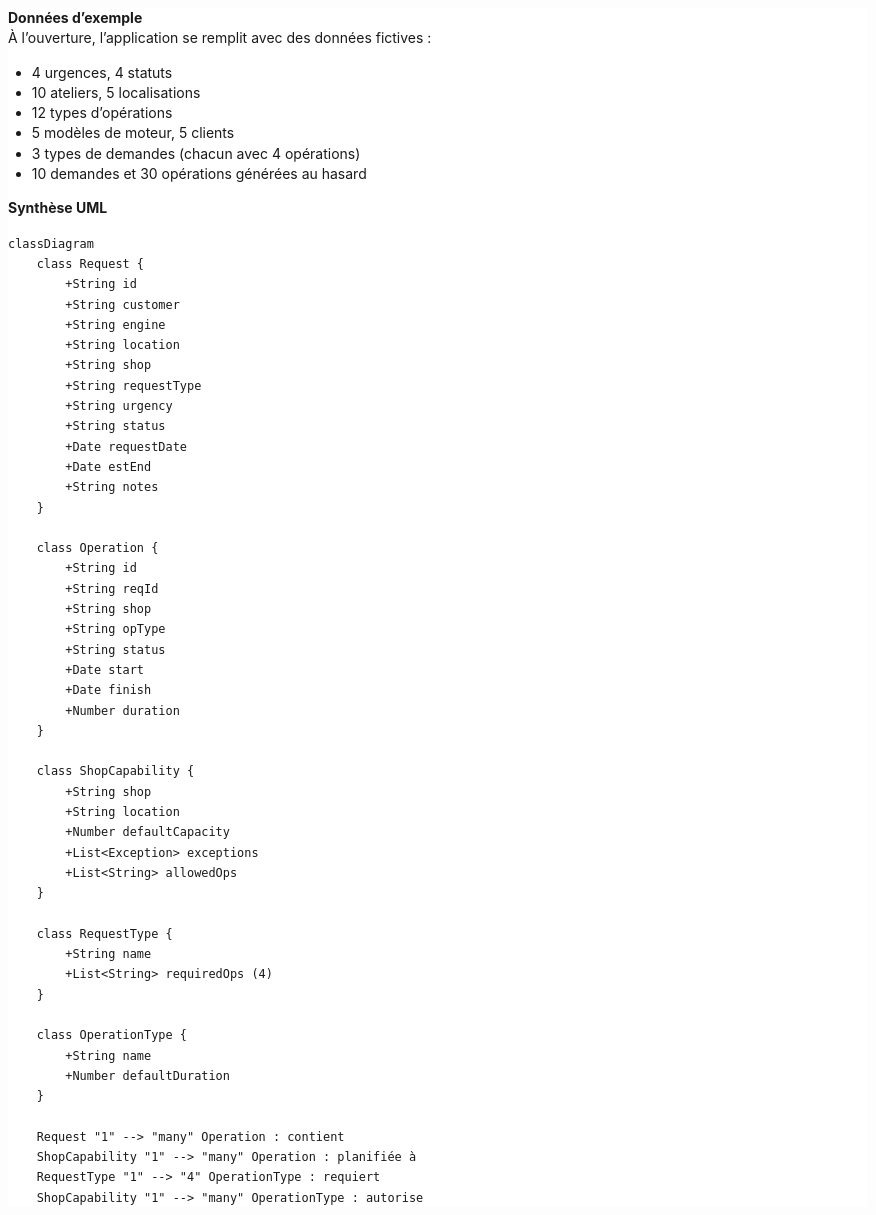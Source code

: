 **Données d’exemple**  
À l’ouverture, l’application se remplit avec des données fictives :  
- 4 urgences, 4 statuts  
- 10 ateliers, 5 localisations  
- 12 types d’opérations  
- 5 modèles de moteur, 5 clients  
- 3 types de demandes (chacun avec 4 opérations)  
- 10 demandes et 30 opérations générées au hasard

**Synthèse UML**
```mermaid
classDiagram
    class Request {
        +String id
        +String customer
        +String engine
        +String location
        +String shop
        +String requestType
        +String urgency
        +String status
        +Date requestDate
        +Date estEnd
        +String notes
    }

    class Operation {
        +String id
        +String reqId
        +String shop
        +String opType
        +String status
        +Date start
        +Date finish
        +Number duration
    }

    class ShopCapability {
        +String shop
        +String location
        +Number defaultCapacity
        +List<Exception> exceptions
        +List<String> allowedOps
    }

    class RequestType {
        +String name
        +List<String> requiredOps (4)
    }

    class OperationType {
        +String name
        +Number defaultDuration
    }

    Request "1" --> "many" Operation : contient
    ShopCapability "1" --> "many" Operation : planifiée à
    RequestType "1" --> "4" OperationType : requiert
    ShopCapability "1" --> "many" OperationType : autorise
```
